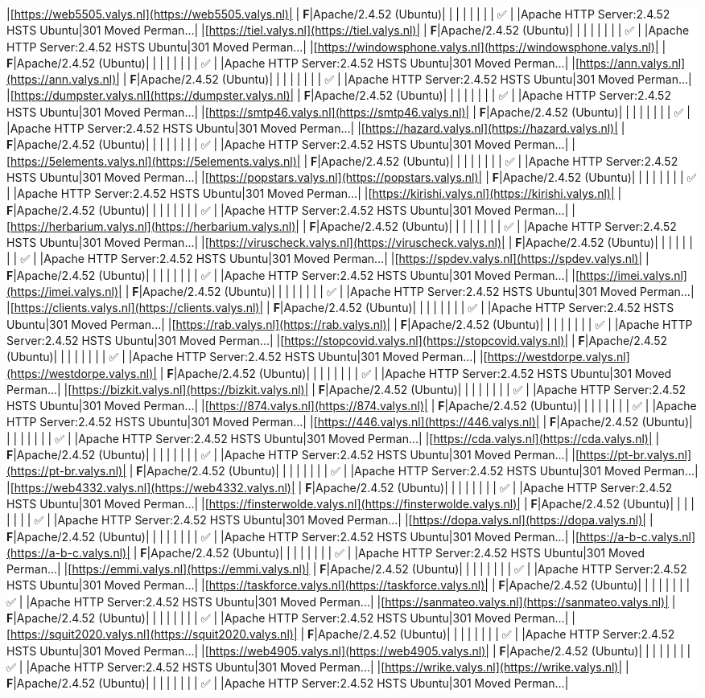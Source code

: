 |[https://web5505.valys.nl](https://web5505.valys.nl)| | **F**|Apache/2.4.52 (Ubuntu)| | | | | | | | :white_check_mark: | |Apache HTTP Server:2.4.52 HSTS Ubuntu|301 Moved Perman...|
|[https://tiel.valys.nl](https://tiel.valys.nl)| | **F**|Apache/2.4.52 (Ubuntu)| | | | | | | | :white_check_mark: | |Apache HTTP Server:2.4.52 HSTS Ubuntu|301 Moved Perman...|
|[https://windowsphone.valys.nl](https://windowsphone.valys.nl)| | **F**|Apache/2.4.52 (Ubuntu)| | | | | | | | :white_check_mark: | |Apache HTTP Server:2.4.52 HSTS Ubuntu|301 Moved Perman...|
|[https://ann.valys.nl](https://ann.valys.nl)| | **F**|Apache/2.4.52 (Ubuntu)| | | | | | | | :white_check_mark: | |Apache HTTP Server:2.4.52 HSTS Ubuntu|301 Moved Perman...|
|[https://dumpster.valys.nl](https://dumpster.valys.nl)| | **F**|Apache/2.4.52 (Ubuntu)| | | | | | | | :white_check_mark: | |Apache HTTP Server:2.4.52 HSTS Ubuntu|301 Moved Perman...|
|[https://smtp46.valys.nl](https://smtp46.valys.nl)| | **F**|Apache/2.4.52 (Ubuntu)| | | | | | | | :white_check_mark: | |Apache HTTP Server:2.4.52 HSTS Ubuntu|301 Moved Perman...|
|[https://hazard.valys.nl](https://hazard.valys.nl)| | **F**|Apache/2.4.52 (Ubuntu)| | | | | | | | :white_check_mark: | |Apache HTTP Server:2.4.52 HSTS Ubuntu|301 Moved Perman...|
|[https://5elements.valys.nl](https://5elements.valys.nl)| | **F**|Apache/2.4.52 (Ubuntu)| | | | | | | | :white_check_mark: | |Apache HTTP Server:2.4.52 HSTS Ubuntu|301 Moved Perman...|
|[https://popstars.valys.nl](https://popstars.valys.nl)| | **F**|Apache/2.4.52 (Ubuntu)| | | | | | | | :white_check_mark: | |Apache HTTP Server:2.4.52 HSTS Ubuntu|301 Moved Perman...|
|[https://kirishi.valys.nl](https://kirishi.valys.nl)| | **F**|Apache/2.4.52 (Ubuntu)| | | | | | | | :white_check_mark: | |Apache HTTP Server:2.4.52 HSTS Ubuntu|301 Moved Perman...|
|[https://herbarium.valys.nl](https://herbarium.valys.nl)| | **F**|Apache/2.4.52 (Ubuntu)| | | | | | | | :white_check_mark: | |Apache HTTP Server:2.4.52 HSTS Ubuntu|301 Moved Perman...|
|[https://viruscheck.valys.nl](https://viruscheck.valys.nl)| | **F**|Apache/2.4.52 (Ubuntu)| | | | | | | | :white_check_mark: | |Apache HTTP Server:2.4.52 HSTS Ubuntu|301 Moved Perman...|
|[https://spdev.valys.nl](https://spdev.valys.nl)| | **F**|Apache/2.4.52 (Ubuntu)| | | | | | | | :white_check_mark: | |Apache HTTP Server:2.4.52 HSTS Ubuntu|301 Moved Perman...|
|[https://imei.valys.nl](https://imei.valys.nl)| | **F**|Apache/2.4.52 (Ubuntu)| | | | | | | | :white_check_mark: | |Apache HTTP Server:2.4.52 HSTS Ubuntu|301 Moved Perman...|
|[https://clients.valys.nl](https://clients.valys.nl)| | **F**|Apache/2.4.52 (Ubuntu)| | | | | | | | :white_check_mark: | |Apache HTTP Server:2.4.52 HSTS Ubuntu|301 Moved Perman...|
|[https://rab.valys.nl](https://rab.valys.nl)| | **F**|Apache/2.4.52 (Ubuntu)| | | | | | | | :white_check_mark: | |Apache HTTP Server:2.4.52 HSTS Ubuntu|301 Moved Perman...|
|[https://stopcovid.valys.nl](https://stopcovid.valys.nl)| | **F**|Apache/2.4.52 (Ubuntu)| | | | | | | | :white_check_mark: | |Apache HTTP Server:2.4.52 HSTS Ubuntu|301 Moved Perman...|
|[https://westdorpe.valys.nl](https://westdorpe.valys.nl)| | **F**|Apache/2.4.52 (Ubuntu)| | | | | | | | :white_check_mark: | |Apache HTTP Server:2.4.52 HSTS Ubuntu|301 Moved Perman...|
|[https://bizkit.valys.nl](https://bizkit.valys.nl)| | **F**|Apache/2.4.52 (Ubuntu)| | | | | | | | :white_check_mark: | |Apache HTTP Server:2.4.52 HSTS Ubuntu|301 Moved Perman...|
|[https://874.valys.nl](https://874.valys.nl)| | **F**|Apache/2.4.52 (Ubuntu)| | | | | | | | :white_check_mark: | |Apache HTTP Server:2.4.52 HSTS Ubuntu|301 Moved Perman...|
|[https://446.valys.nl](https://446.valys.nl)| | **F**|Apache/2.4.52 (Ubuntu)| | | | | | | | :white_check_mark: | |Apache HTTP Server:2.4.52 HSTS Ubuntu|301 Moved Perman...|
|[https://cda.valys.nl](https://cda.valys.nl)| | **F**|Apache/2.4.52 (Ubuntu)| | | | | | | | :white_check_mark: | |Apache HTTP Server:2.4.52 HSTS Ubuntu|301 Moved Perman...|
|[https://pt-br.valys.nl](https://pt-br.valys.nl)| | **F**|Apache/2.4.52 (Ubuntu)| | | | | | | | :white_check_mark: | |Apache HTTP Server:2.4.52 HSTS Ubuntu|301 Moved Perman...|
|[https://web4332.valys.nl](https://web4332.valys.nl)| | **F**|Apache/2.4.52 (Ubuntu)| | | | | | | | :white_check_mark: | |Apache HTTP Server:2.4.52 HSTS Ubuntu|301 Moved Perman...|
|[https://finsterwolde.valys.nl](https://finsterwolde.valys.nl)| | **F**|Apache/2.4.52 (Ubuntu)| | | | | | | | :white_check_mark: | |Apache HTTP Server:2.4.52 HSTS Ubuntu|301 Moved Perman...|
|[https://dopa.valys.nl](https://dopa.valys.nl)| | **F**|Apache/2.4.52 (Ubuntu)| | | | | | | | :white_check_mark: | |Apache HTTP Server:2.4.52 HSTS Ubuntu|301 Moved Perman...|
|[https://a-b-c.valys.nl](https://a-b-c.valys.nl)| | **F**|Apache/2.4.52 (Ubuntu)| | | | | | | | :white_check_mark: | |Apache HTTP Server:2.4.52 HSTS Ubuntu|301 Moved Perman...|
|[https://emmi.valys.nl](https://emmi.valys.nl)| | **F**|Apache/2.4.52 (Ubuntu)| | | | | | | | :white_check_mark: | |Apache HTTP Server:2.4.52 HSTS Ubuntu|301 Moved Perman...|
|[https://taskforce.valys.nl](https://taskforce.valys.nl)| | **F**|Apache/2.4.52 (Ubuntu)| | | | | | | | :white_check_mark: | |Apache HTTP Server:2.4.52 HSTS Ubuntu|301 Moved Perman...|
|[https://sanmateo.valys.nl](https://sanmateo.valys.nl)| | **F**|Apache/2.4.52 (Ubuntu)| | | | | | | | :white_check_mark: | |Apache HTTP Server:2.4.52 HSTS Ubuntu|301 Moved Perman...|
|[https://squit2020.valys.nl](https://squit2020.valys.nl)| | **F**|Apache/2.4.52 (Ubuntu)| | | | | | | | :white_check_mark: | |Apache HTTP Server:2.4.52 HSTS Ubuntu|301 Moved Perman...|
|[https://web4905.valys.nl](https://web4905.valys.nl)| | **F**|Apache/2.4.52 (Ubuntu)| | | | | | | | :white_check_mark: | |Apache HTTP Server:2.4.52 HSTS Ubuntu|301 Moved Perman...|
|[https://wrike.valys.nl](https://wrike.valys.nl)| | **F**|Apache/2.4.52 (Ubuntu)| | | | | | | | :white_check_mark: | |Apache HTTP Server:2.4.52 HSTS Ubuntu|301 Moved Perman...|